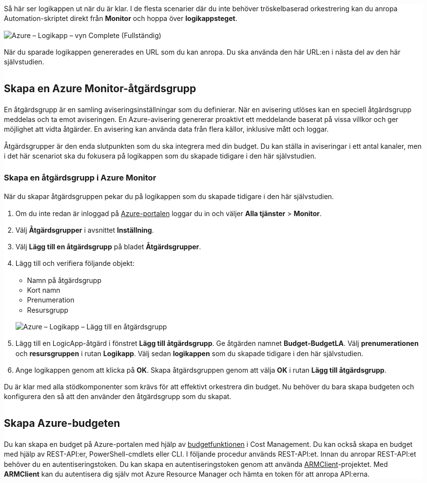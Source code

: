 Så här ser logikappen ut när du är klar. I de flesta scenarier där du inte behöver tröskelbaserad orkestrering kan du anropa Automation-skriptet direkt från **Monitor** och hoppa över **logikappsteget**.

   ![Azure – Logikapp – vyn Complete (Fullständig)](./media/billing-cost-management-budget-scenario/billing-cost-management-budget-scenario-25.png)

När du sparade logikappen genererades en URL som du kan anropa. Du ska använda den här URL:en i nästa del av den här självstudien.

## <a name="create-an-azure-monitor-action-group"></a>Skapa en Azure Monitor-åtgärdsgrupp

En åtgärdsgrupp är en samling aviseringsinställningar som du definierar. När en avisering utlöses kan en speciell åtgärdsgrupp meddelas och ta emot aviseringen. En Azure-avisering genererar proaktivt ett meddelande baserat på vissa villkor och ger möjlighet att vidta åtgärder. En avisering kan använda data från flera källor, inklusive mått och loggar.

Åtgärdsgrupper är den enda slutpunkten som du ska integrera med din budget. Du kan ställa in aviseringar i ett antal kanaler, men i det här scenariot ska du fokusera på logikappen som du skapade tidigare i den här självstudien.

### <a name="create-an-action-group-in-azure-monitor"></a>Skapa en åtgärdsgrupp i Azure Monitor

När du skapar åtgärdsgruppen pekar du på logikappen som du skapade tidigare i den här självstudien.

1.  Om du inte redan är inloggad på [Azure-portalen](https://portal.azure.com/) loggar du in och väljer **Alla tjänster** > **Monitor**.
2.  Välj **Åtgärdsgrupper** i avsnittet **Inställning**.
3.  Välj **Lägg till en åtgärdsgrupp** på bladet **Åtgärdsgrupper**.
4.  Lägg till och verifiera följande objekt:
    - Namn på åtgärdsgrupp
    - Kort namn
    - Prenumeration
    - Resursgrupp

    ![Azure – Logikapp – Lägg till en åtgärdsgrupp](./media/billing-cost-management-budget-scenario/billing-cost-management-budget-scenario-26.png)

5.  Lägg till en LogicApp-åtgärd i fönstret **Lägg till åtgärdsgrupp**. Ge åtgärden namnet **Budget-BudgetLA**. Välj **prenumerationen** och **resursgruppen** i rutan **Logikapp**. Välj sedan **logikappen** som du skapade tidigare i den här självstudien.
6.  Ange logikappen genom att klicka på **OK**. Skapa åtgärdsgruppen genom att välja **OK** i rutan **Lägg till åtgärdsgrupp**.

Du är klar med alla stödkomponenter som krävs för att effektivt orkestrera din budget. Nu behöver du bara skapa budgeten och konfigurera den så att den använder den åtgärdsgrupp som du skapat.

## <a name="create-the-azure-budget"></a>Skapa Azure-budgeten

Du kan skapa en budget på Azure-portalen med hjälp av [budgetfunktionen](../cost-management/tutorial-acm-create-budgets.md) i Cost Management. Du kan också skapa en budget med hjälp av REST-API:er, PowerShell-cmdlets eller CLI. I följande procedur används REST-API:et. Innan du anropar REST-API:et behöver du en autentiseringstoken. Du kan skapa en autentiseringstoken genom att använda [ARMClient](https://github.com/projectkudu/ARMClient)-projektet. Med **ARMClient** kan du autentisera dig själv mot Azure Resource Manager och hämta en token för att anropa API:erna.
